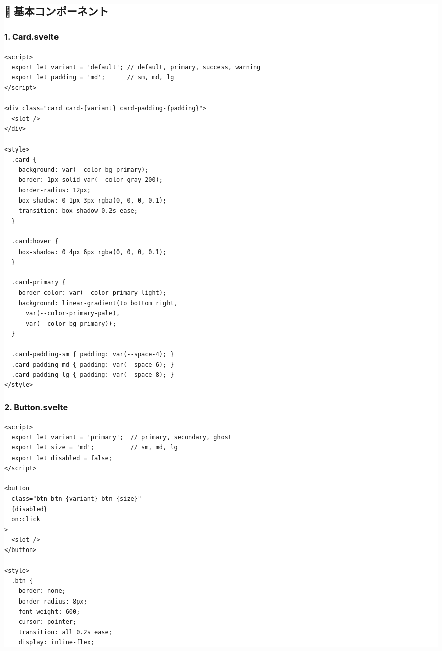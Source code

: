 ## 🧱 基本コンポーネント

### **1. Card.svelte**
```svelte
<script>
  export let variant = 'default'; // default, primary, success, warning
  export let padding = 'md';      // sm, md, lg
</script>

<div class="card card-{variant} card-padding-{padding}">
  <slot />
</div>

<style>
  .card {
    background: var(--color-bg-primary);
    border: 1px solid var(--color-gray-200);
    border-radius: 12px;
    box-shadow: 0 1px 3px rgba(0, 0, 0, 0.1);
    transition: box-shadow 0.2s ease;
  }
  
  .card:hover {
    box-shadow: 0 4px 6px rgba(0, 0, 0, 0.1);
  }
  
  .card-primary {
    border-color: var(--color-primary-light);
    background: linear-gradient(to bottom right, 
      var(--color-primary-pale), 
      var(--color-bg-primary));
  }
  
  .card-padding-sm { padding: var(--space-4); }
  .card-padding-md { padding: var(--space-6); }
  .card-padding-lg { padding: var(--space-8); }
</style>
```

### **2. Button.svelte**
```svelte
<script>
  export let variant = 'primary';  // primary, secondary, ghost
  export let size = 'md';          // sm, md, lg
  export let disabled = false;
</script>

<button 
  class="btn btn-{variant} btn-{size}"
  {disabled}
  on:click
>
  <slot />
</button>

<style>
  .btn {
    border: none;
    border-radius: 8px;
    font-weight: 600;
    cursor: pointer;
    transition: all 0.2s ease;
    display: inline-flex;
```